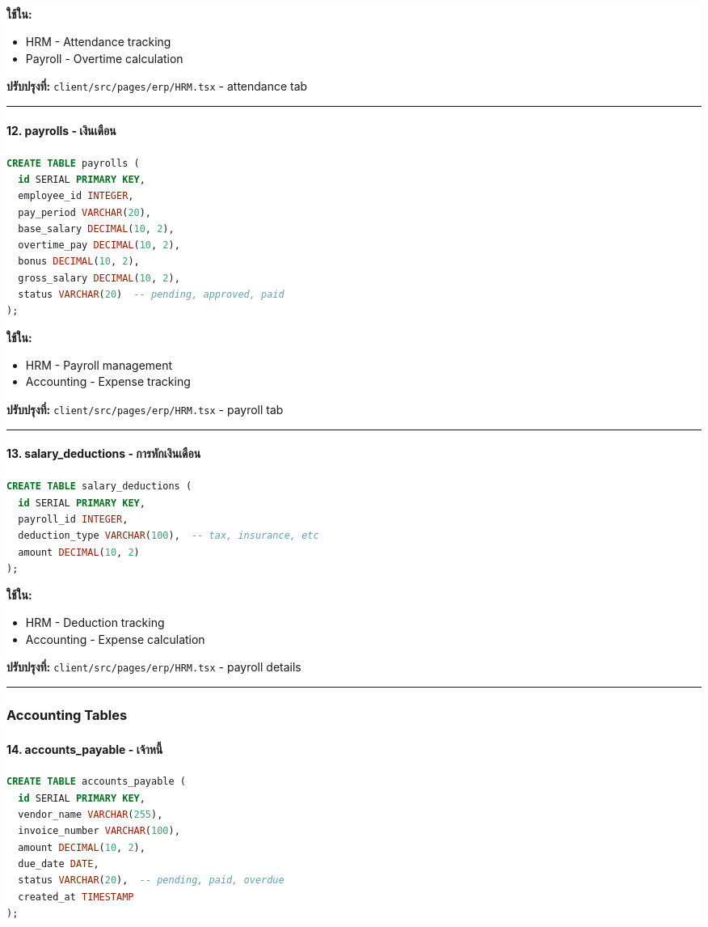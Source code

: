 **ใช้ใน:**
- HRM - Attendance tracking
- Payroll - Overtime calculation

**ปรับปรุงที่:** `client/src/pages/erp/HRM.tsx` - attendance tab

---

#### 12. **payrolls** - เงินเดือน
```sql
CREATE TABLE payrolls (
  id SERIAL PRIMARY KEY,
  employee_id INTEGER,
  pay_period VARCHAR(20),
  base_salary DECIMAL(10, 2),
  overtime_pay DECIMAL(10, 2),
  bonus DECIMAL(10, 2),
  gross_salary DECIMAL(10, 2),
  status VARCHAR(20)  -- pending, approved, paid
);
```

**ใช้ใน:**
- HRM - Payroll management
- Accounting - Expense tracking

**ปรับปรุงที่:** `client/src/pages/erp/HRM.tsx` - payroll tab

---

#### 13. **salary_deductions** - การหักเงินเดือน
```sql
CREATE TABLE salary_deductions (
  id SERIAL PRIMARY KEY,
  payroll_id INTEGER,
  deduction_type VARCHAR(100),  -- tax, insurance, etc
  amount DECIMAL(10, 2)
);
```

**ใช้ใน:**
- HRM - Deduction tracking
- Accounting - Expense calculation

**ปรับปรุงที่:** `client/src/pages/erp/HRM.tsx` - payroll details

---

### Accounting Tables

#### 14. **accounts_payable** - เจ้าหนี้
```sql
CREATE TABLE accounts_payable (
  id SERIAL PRIMARY KEY,
  vendor_name VARCHAR(255),
  invoice_number VARCHAR(100),
  amount DECIMAL(10, 2),
  due_date DATE,
  status VARCHAR(20),  -- pending, paid, overdue
  created_at TIMESTAMP
);
```
